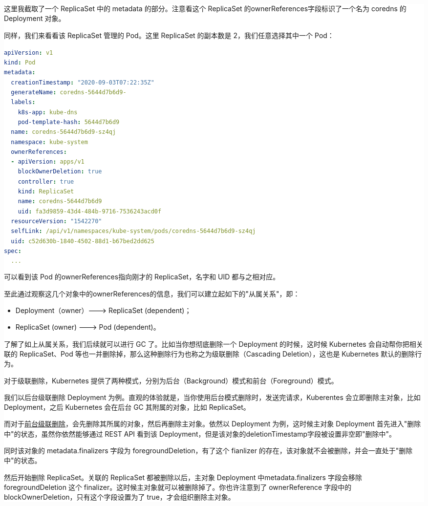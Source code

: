 ```yaml
```

这里我截取了一个 ReplicaSet 中的 metadata 的部分。注意看这个 ReplicaSet 的ownerReferences字段标识了一个名为 coredns 的 Deployment 对象。

同样，我们来看看该 ReplicaSet 管理的 Pod。这里 ReplicaSet 的副本数是 2，我们任意选择其中一个 Pod：

```yaml
apiVersion: v1
kind: Pod
metadata:
  creationTimestamp: "2020-09-03T07:22:35Z"
  generateName: coredns-5644d7b6d9-
  labels:
    k8s-app: kube-dns
    pod-template-hash: 5644d7b6d9
  name: coredns-5644d7b6d9-sz4qj
  namespace: kube-system
  ownerReferences:
  - apiVersion: apps/v1
    blockOwnerDeletion: true
    controller: true
    kind: ReplicaSet
    name: coredns-5644d7b6d9
    uid: fa3d9859-43d4-484b-9716-7536243acd0f
  resourceVersion: "1542270"
  selfLink: /api/v1/namespaces/kube-system/pods/coredns-5644d7b6d9-sz4qj
  uid: c52d630b-1840-4502-88d1-b67bed2dd625
spec:
  ...
```

可以看到该 Pod 的ownerReferences指向刚才的 ReplicaSet，名字和 UID 都与之相对应。

至此通过观察这几个对象中的ownerReferences的信息，我们可以建立起如下的"从属关系"，即：

* Deployment（owner）---\> ReplicaSet (dependent)；

* ReplicaSet (owner) ---\> Pod (dependent)。

了解了如上从属关系，我们后续就可以进行 GC 了。比如当你想彻底删除一个 Deployment 的时候，这时候 Kubernetes 会自动帮你把相关联的 ReplicaSet、Pod 等也一并删除掉，那么这种删除行为也称之为级联删除（Cascading Deletion），这也是 Kubernetes 默认的删除行为。

对于级联删除，Kubernetes 提供了两种模式，分别为后台（Background）模式和前台（Foreground）模式。

我们以后台级联删除 Deployment 为例。直观的体验就是，当你使用后台模式删除时，发送完请求，Kuberentes 会立即删除主对象，比如 Deployment，之后 Kubernetes 会在后台 GC 其附属的对象，比如 ReplicaSet。

而对于[前台级联删除](https://kubernetes.io/zh/docs/concepts/workloads/controllers/garbage-collection/#%E5%89%8D%E5%8F%B0%E7%BA%A7%E8%81%94%E5%88%A0%E9%99%A4)，会先删除其所属的对象，然后再删除主对象。依然以 Deployment 为例，这时候主对象 Deployment 首先进入"删除中"的状态，虽然你依然能够通过 REST API 看到该 Deployment，但是该对象的deletionTimestamp字段被设置非空即"删除中"。

同时该对象的 metadata.finalizers 字段为 foregroundDeletion，有了这个 fianlizer 的存在，该对象就不会被删除，并会一直处于"删除中"的状态。

然后开始删除 ReplicaSet。关联的 ReplicaSet 都被删除以后，主对象 Deployment 中metadata.finalizers 字段会移除 foregroundDeletion 这个 finalizer。这时候主对象就可以被删除掉了。你也许注意到了 ownerReference 字段中的 blockOwnerDeletion，只有这个字段设置为了 true，才会组织删除主对象。
